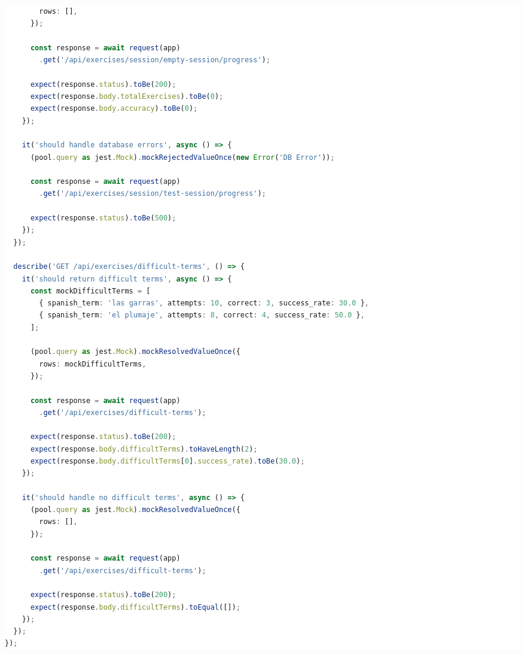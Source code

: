 ```typescript
        rows: [],
      });

      const response = await request(app)
        .get('/api/exercises/session/empty-session/progress');

      expect(response.status).toBe(200);
      expect(response.body.totalExercises).toBe(0);
      expect(response.body.accuracy).toBe(0);
    });

    it('should handle database errors', async () => {
      (pool.query as jest.Mock).mockRejectedValueOnce(new Error('DB Error'));

      const response = await request(app)
        .get('/api/exercises/session/test-session/progress');

      expect(response.status).toBe(500);
    });
  });

  describe('GET /api/exercises/difficult-terms', () => {
    it('should return difficult terms', async () => {
      const mockDifficultTerms = [
        { spanish_term: 'las garras', attempts: 10, correct: 3, success_rate: 30.0 },
        { spanish_term: 'el plumaje', attempts: 8, correct: 4, success_rate: 50.0 },
      ];

      (pool.query as jest.Mock).mockResolvedValueOnce({
        rows: mockDifficultTerms,
      });

      const response = await request(app)
        .get('/api/exercises/difficult-terms');

      expect(response.status).toBe(200);
      expect(response.body.difficultTerms).toHaveLength(2);
      expect(response.body.difficultTerms[0].success_rate).toBe(30.0);
    });

    it('should handle no difficult terms', async () => {
      (pool.query as jest.Mock).mockResolvedValueOnce({
        rows: [],
      });

      const response = await request(app)
        .get('/api/exercises/difficult-terms');

      expect(response.status).toBe(200);
      expect(response.body.difficultTerms).toEqual([]);
    });
  });
});
```
